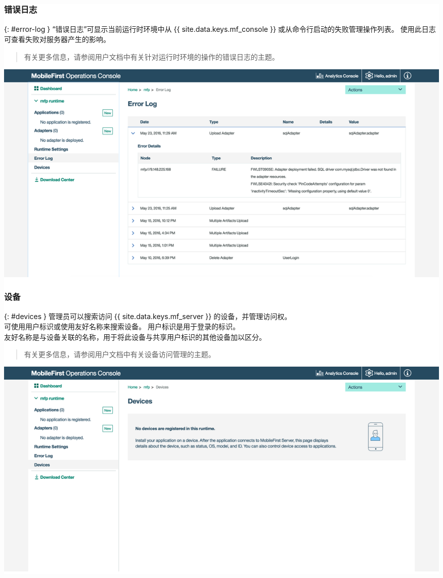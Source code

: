 ### 错误日志
{: #error-log }
“错误日志”可显示当前运行时环境中从 {{ site.data.keys.mf_console }} 或从命令行启动的失败管理操作列表。 使用此日志可查看失败对服务器产生的影响。

> 有关更多信息，请参阅用户文档中有关针对运行时环境的操作的错误日志的主题。

![错误日志屏幕的图像](error-log.png)

### 设备
{: #devices }
管理员可以搜索访问 {{ site.data.keys.mf_server }} 的设备，并管理访问权。  
可使用用户标识或使用友好名称来搜索设备。 用户标识是用于登录的标识。  
友好名称是与设备关联的名称，用于将此设备与共享用户标识的其他设备加以区分。

> 有关更多信息，请参阅用户文档中有关设备访问管理的主题。

![设备管理屏幕的图像](devices.png)
